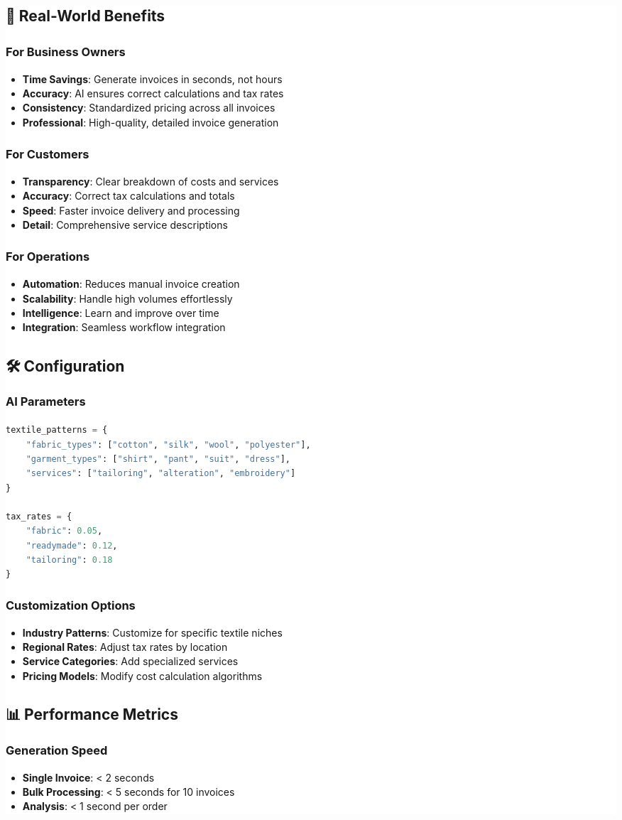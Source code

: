 ## 📱 Real-World Benefits

### For Business Owners
- **Time Savings**: Generate invoices in seconds, not hours
- **Accuracy**: AI ensures correct calculations and tax rates
- **Consistency**: Standardized pricing across all invoices
- **Professional**: High-quality, detailed invoice generation

### For Customers
- **Transparency**: Clear breakdown of costs and services
- **Accuracy**: Correct tax calculations and totals
- **Speed**: Faster invoice delivery and processing
- **Detail**: Comprehensive service descriptions

### For Operations
- **Automation**: Reduces manual invoice creation
- **Scalability**: Handle high volumes effortlessly
- **Intelligence**: Learn and improve over time
- **Integration**: Seamless workflow integration

## 🛠️ Configuration

### AI Parameters
```python
textile_patterns = {
    "fabric_types": ["cotton", "silk", "wool", "polyester"],
    "garment_types": ["shirt", "pant", "suit", "dress"],
    "services": ["tailoring", "alteration", "embroidery"]
}

tax_rates = {
    "fabric": 0.05,
    "readymade": 0.12,
    "tailoring": 0.18
}
```

### Customization Options
- **Industry Patterns**: Customize for specific textile niches
- **Regional Rates**: Adjust tax rates by location
- **Service Categories**: Add specialized services
- **Pricing Models**: Modify cost calculation algorithms

## 📊 Performance Metrics

### Generation Speed
- **Single Invoice**: < 2 seconds
- **Bulk Processing**: < 5 seconds for 10 invoices
- **Analysis**: < 1 second per order
